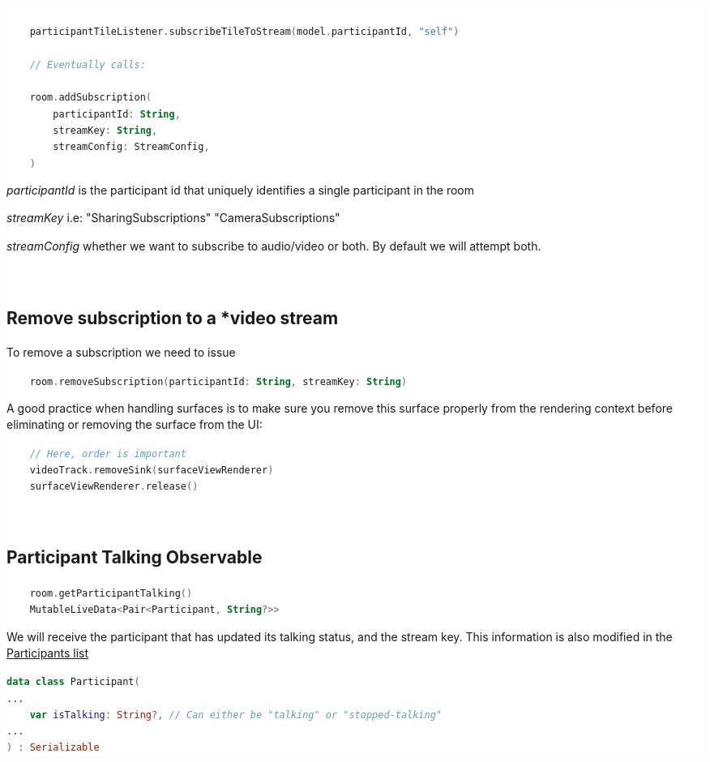 ```kotlin
    
    participantTileListener.subscribeTileToStream(model.participantId, "self")

    // Eventually calls:
 
    room.addSubscription(
        participantId: String,
        streamKey: String,
        streamConfig: StreamConfig,
    )
```
*participantId* is the participant id that uniquely identifies a single participant in the room

*streamKey* i.e: "SharingSubscriptions" "CameraSubscriptions"

*streamConfig* whether we want to subscribe to audio/video or both. By default we will attempt both.

<br>

## Remove subscription to a *video stream
To remove a subscription we need to issue

```kotlin
    room.removeSubscription(participantId: String, streamKey: String)
```

A good practice when handling surfaces is to make sure you remove this surface properly from the rendering context before eliminating or removing the surface from the UI:

```kotlin
    // Here, order is important
    videoTrack.removeSink(surfaceViewRenderer)
    surfaceViewRenderer.release()

```

<br>

## Participant Talking Observable
```kotlin
    room.getParticipantTalking()
    MutableLiveData<Pair<Participant, String?>>
```

We will receive the participant that has updated its talking status, and the stream key. This information is also modified in the [Participants list](#participants-observable)

```kotlin
data class Participant(
...
    var isTalking: String?, // Can either be "talking" or "stopped-talking"
...
) : Serializable
```
